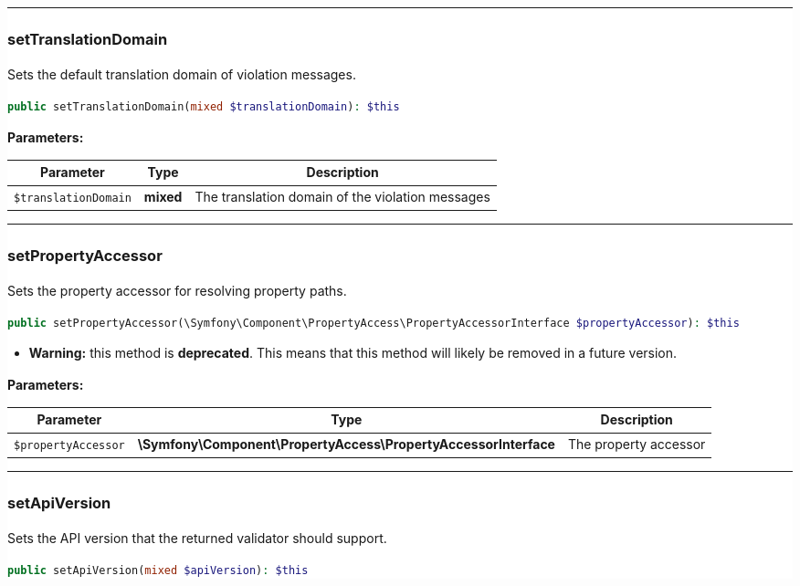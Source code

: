 


***

### setTranslationDomain

Sets the default translation domain of violation messages.

```php
public setTranslationDomain(mixed $translationDomain): $this
```








**Parameters:**

| Parameter | Type | Description |
|-----------|------|-------------|
| `$translationDomain` | **mixed** | The translation domain of the violation messages |




***

### setPropertyAccessor

Sets the property accessor for resolving property paths.

```php
public setPropertyAccessor(\Symfony\Component\PropertyAccess\PropertyAccessorInterface $propertyAccessor): $this
```






* **Warning:** this method is **deprecated**. This means that this method will likely be removed in a future version.



**Parameters:**

| Parameter | Type | Description |
|-----------|------|-------------|
| `$propertyAccessor` | **\Symfony\Component\PropertyAccess\PropertyAccessorInterface** | The property accessor |




***

### setApiVersion

Sets the API version that the returned validator should support.

```php
public setApiVersion(mixed $apiVersion): $this
```

